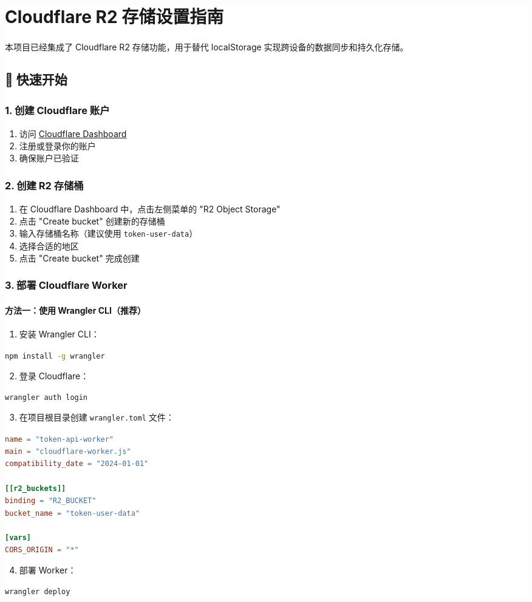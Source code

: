 # Cloudflare R2 存储设置指南

本项目已经集成了 Cloudflare R2 存储功能，用于替代 localStorage 实现跨设备的数据同步和持久化存储。

## 🚀 快速开始

### 1. 创建 Cloudflare 账户

1. 访问 [Cloudflare Dashboard](https://dash.cloudflare.com/)
2. 注册或登录你的账户
3. 确保账户已验证

### 2. 创建 R2 存储桶

1. 在 Cloudflare Dashboard 中，点击左侧菜单的 "R2 Object Storage"
2. 点击 "Create bucket" 创建新的存储桶
3. 输入存储桶名称（建议使用 `token-user-data`）
4. 选择合适的地区
5. 点击 "Create bucket" 完成创建

### 3. 部署 Cloudflare Worker

#### 方法一：使用 Wrangler CLI（推荐）

1. 安装 Wrangler CLI：
```bash
npm install -g wrangler
```

2. 登录 Cloudflare：
```bash
wrangler auth login
```

3. 在项目根目录创建 `wrangler.toml` 文件：
```toml
name = "token-api-worker"
main = "cloudflare-worker.js"
compatibility_date = "2024-01-01"

[[r2_buckets]]
binding = "R2_BUCKET"
bucket_name = "token-user-data"

[vars]
CORS_ORIGIN = "*"
```

4. 部署 Worker：
```bash
wrangler deploy
```
